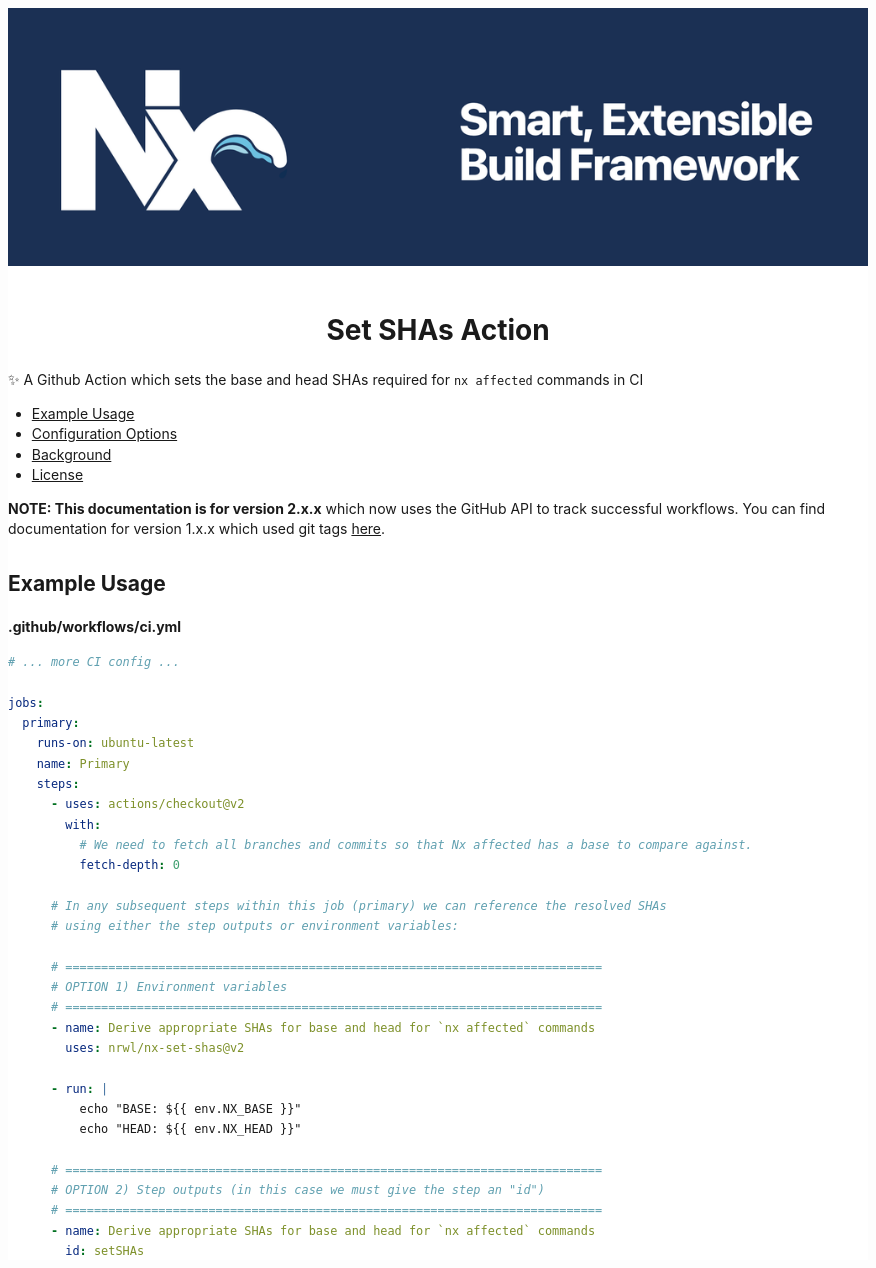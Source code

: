 <p style="text-align: center;"><img src=".github/assets/nx.png" 
width="100%" alt="Nx - Smart, Extensible Build Framework"></p>

<h1 align="center">Set SHAs Action</h2>

✨ A Github Action which sets the base and head SHAs required for `nx affected` commands in CI

- [Example Usage](#example-usage)
- [Configuration Options](#configuration-options)
- [Background](#background)
- [License](#license)

**NOTE: This documentation is for version 2.x.x** which now uses the GitHub API to track successful workflows. You can find documentation for version 1.x.x which used git tags [here](https://github.com/nrwl/nx-set-shas/blob/v1/README.md).

## Example Usage

**.github/workflows/ci.yml**


```yaml
# ... more CI config ...

jobs:
  primary:
    runs-on: ubuntu-latest
    name: Primary
    steps:
      - uses: actions/checkout@v2
        with:
          # We need to fetch all branches and commits so that Nx affected has a base to compare against.
          fetch-depth: 0

      # In any subsequent steps within this job (primary) we can reference the resolved SHAs
      # using either the step outputs or environment variables:

      # ===========================================================================
      # OPTION 1) Environment variables
      # ===========================================================================
      - name: Derive appropriate SHAs for base and head for `nx affected` commands
        uses: nrwl/nx-set-shas@v2
    
      - run: |
          echo "BASE: ${{ env.NX_BASE }}"
          echo "HEAD: ${{ env.NX_HEAD }}"

      # ===========================================================================
      # OPTION 2) Step outputs (in this case we must give the step an "id")
      # ===========================================================================
      - name: Derive appropriate SHAs for base and head for `nx affected` commands
        id: setSHAs
```